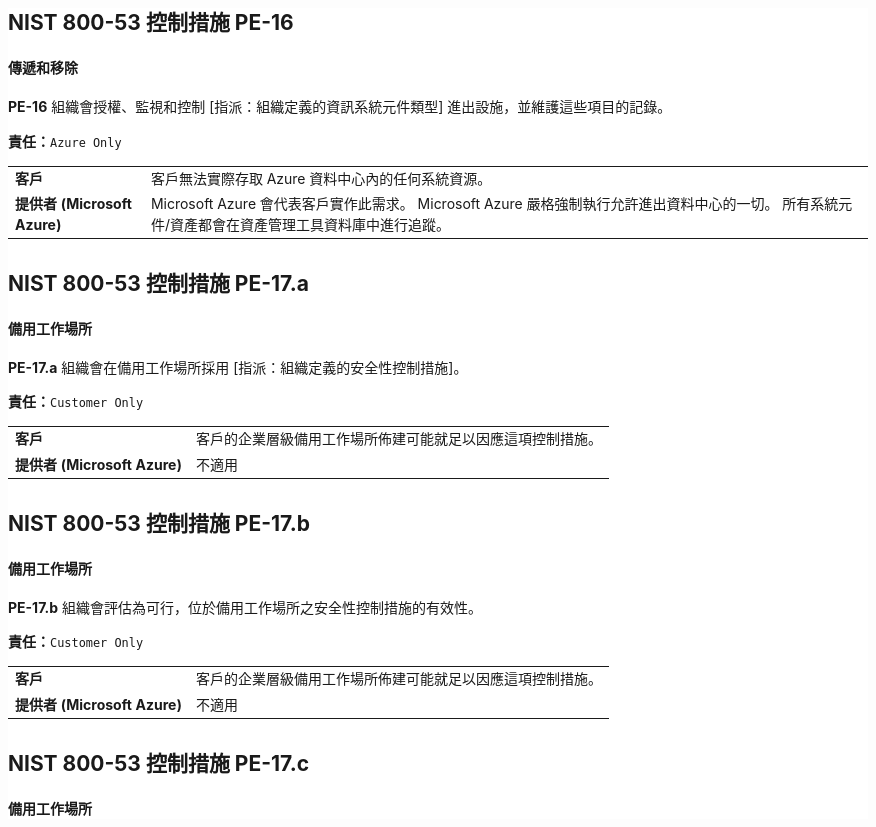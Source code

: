 
 ## <a name="nist-800-53-control-pe-16"></a>NIST 800-53 控制措施 PE-16

#### <a name="delivery-and-removal"></a>傳遞和移除

**PE-16** 組織會授權、監視和控制 [指派：組織定義的資訊系統元件類型] 進出設施，並維護這些項目的記錄。

**責任：**`Azure Only`

|||
|---|---|
| **客戶** | 客戶無法實際存取 Azure 資料中心內的任何系統資源。 |
| **提供者 (Microsoft Azure)** | Microsoft Azure 會代表客戶實作此需求。 Microsoft Azure 嚴格強制執行允許進出資料中心的一切。 所有系統元件/資產都會在資產管理工具資料庫中進行追蹤。 |


 ## <a name="nist-800-53-control-pe-17a"></a>NIST 800-53 控制措施 PE-17.a

#### <a name="alternate-work-site"></a>備用工作場所

**PE-17.a** 組織會在備用工作場所採用 [指派：組織定義的安全性控制措施]。

**責任：**`Customer Only`

|||
|---|---|
| **客戶** | 客戶的企業層級備用工作場所佈建可能就足以因應這項控制措施。 |
| **提供者 (Microsoft Azure)** | 不適用 |


 ## <a name="nist-800-53-control-pe-17b"></a>NIST 800-53 控制措施 PE-17.b

#### <a name="alternate-work-site"></a>備用工作場所

**PE-17.b** 組織會評估為可行，位於備用工作場所之安全性控制措施的有效性。

**責任：**`Customer Only`

|||
|---|---|
| **客戶** | 客戶的企業層級備用工作場所佈建可能就足以因應這項控制措施。 |
| **提供者 (Microsoft Azure)** | 不適用 |


 ## <a name="nist-800-53-control-pe-17c"></a>NIST 800-53 控制措施 PE-17.c

#### <a name="alternate-work-site"></a>備用工作場所
